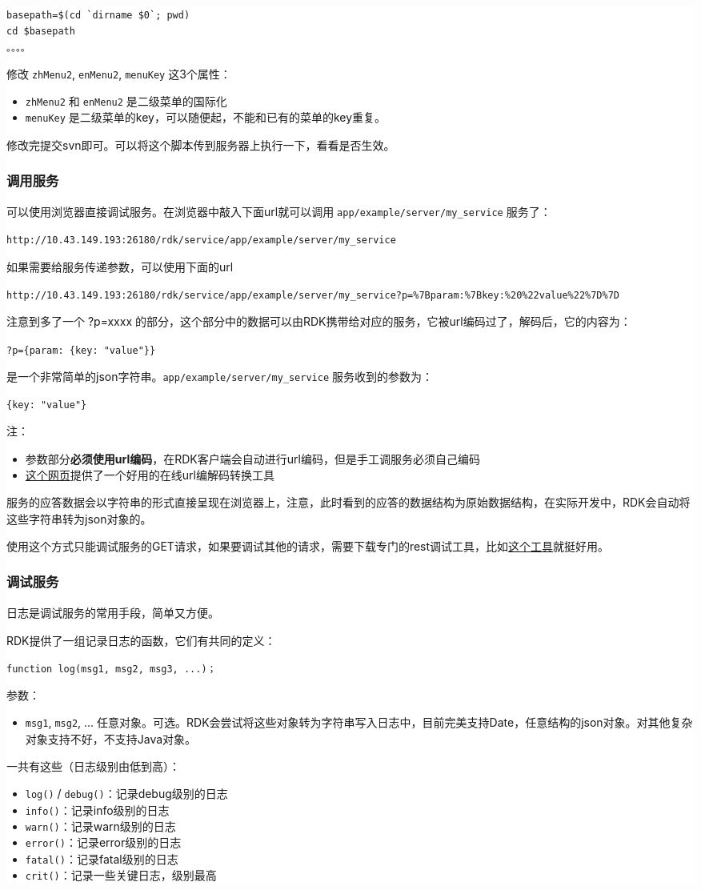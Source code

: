 	basepath=$(cd `dirname $0`; pwd)
	cd $basepath
	。。。。

修改 `zhMenu2`, `enMenu2`, `menuKey` 这3个属性：

- `zhMenu2` 和 `enMenu2` 是二级菜单的国际化
- `menuKey` 是二级菜单的key，可以随便起，不能和已有的菜单的key重复。

修改完提交svn即可。可以将这个脚本传到服务器上执行一下，看看是否生效。


### 调用服务

可以使用浏览器直接调试服务。在浏览器中敲入下面url就可以调用 `app/example/server/my_service` 服务了：
	
	http://10.43.149.193:26180/rdk/service/app/example/server/my_service

如果需要给服务传递参数，可以使用下面的url

	http://10.43.149.193:26180/rdk/service/app/example/server/my_service?p=%7Bparam:%7Bkey:%20%22value%22%7D%7D

注意到多了一个 ?p=xxxx 的部分，这个部分中的数据可以由RDK携带给对应的服务，它被url编码过了，解码后，它的内容为：

	?p={param: {key: "value"}}

是一个非常简单的json字符串。`app/example/server/my_service` 服务收到的参数为：

	{key: "value"}

注：

- 参数部分**必须使用url编码**，在RDK客户端会自动进行url编码，但是手工调服务必须自己编码
- [这个网页](http://tool.oschina.net/encode?type=4)提供了一个好用的在线url编解码转换工具

	
服务的应答数据会以字符串的形式直接呈现在浏览器上，注意，此时看到的应答的数据结构为原始数据结构，在实际开发中，RDK会自动将这些字符串转为json对象的。

使用这个方式只能调试服务的GET请求，如果要调试其他的请求，需要下载专门的rest调试工具，比如[这个工具](http://code.fosshub.com/WizToolsorg-RESTClient/downloads)就挺好用。


### 调试服务
日志是调试服务的常用手段，简单又方便。

RDK提供了一组记录日志的函数，它们有共同的定义：
	
	function log(msg1, msg2, msg3, ...)；

参数：

- `msg1`, `msg2`, ... 任意对象。可选。RDK会尝试将这些对象转为字符串写入日志中，目前完美支持Date，任意结构的json对象。对其他复杂对象支持不好，不支持Java对象。

一共有这些（日志级别由低到高）：

- `log()` / `debug()`：记录debug级别的日志
- `info()`：记录info级别的日志
- `warn()`：记录warn级别的日志
- `error()`：记录error级别的日志
- `fatal()`：记录fatal级别的日志
- `crit()`：记录一些关键日志，级别最高
